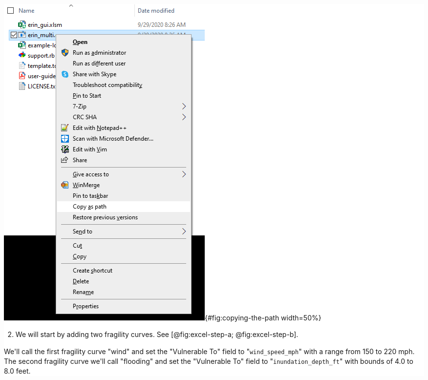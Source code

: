 ![Easy Way to Copy the Path to `erin_multi.exe`](images/screenshots/getting-the-path-to-erin_multi.png){#fig:copying-the-path width=50%}

2. We will start by adding two fragility curves.
   See [@fig:excel-step-a; @fig:excel-step-b].

We'll call the first fragility curve "wind" and set the "Vulnerable To" field to  "`wind_speed_mph`" with a range from 150 to 220 mph.
The second fragility curve we'll call "flooding" and set the "Vulnerable To" field to "`inundation_depth_ft`" with bounds of 4.0 to 8.0 feet.


[^1]: ERIN stands for Energy Resilience of Interacting Networks
[^2]: *Modelkit/Params* is a separate open-source project [available](https://bigladdersoftware.com/projects/modelkit/) from Big Ladder Software.
[^3]: TOML is described in detail here: https://toml.io/en/
[^bare-keys]: see https://toml.io/en/v1.0.0-rc.1#keys
